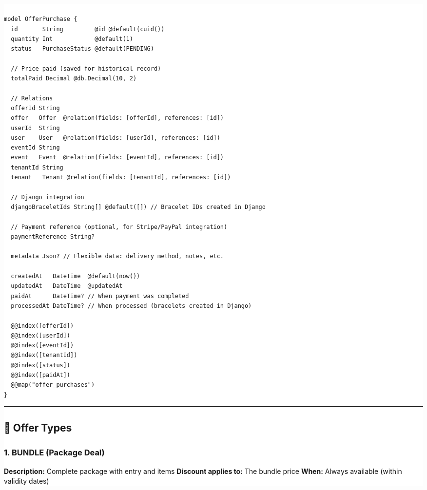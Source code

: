 ```prisma

model OfferPurchase {
  id       String         @id @default(cuid())
  quantity Int            @default(1)
  status   PurchaseStatus @default(PENDING)

  // Price paid (saved for historical record)
  totalPaid Decimal @db.Decimal(10, 2)

  // Relations
  offerId String
  offer   Offer  @relation(fields: [offerId], references: [id])
  userId  String
  user    User   @relation(fields: [userId], references: [id])
  eventId String
  event   Event  @relation(fields: [eventId], references: [id])
  tenantId String
  tenant   Tenant @relation(fields: [tenantId], references: [id])

  // Django integration
  djangoBraceletIds String[] @default([]) // Bracelet IDs created in Django

  // Payment reference (optional, for Stripe/PayPal integration)
  paymentReference String?

  metadata Json? // Flexible data: delivery method, notes, etc.

  createdAt   DateTime  @default(now())
  updatedAt   DateTime  @updatedAt
  paidAt      DateTime? // When payment was completed
  processedAt DateTime? // When processed (bracelets created in Django)

  @@index([offerId])
  @@index([userId])
  @@index([eventId])
  @@index([tenantId])
  @@index([status])
  @@index([paidAt])
  @@map("offer_purchases")
}
```

---

## 🎨 Offer Types

### 1. BUNDLE (Package Deal)

**Description:** Complete package with entry and items
**Discount applies to:** The bundle price
**When:** Always available (within validity dates)
